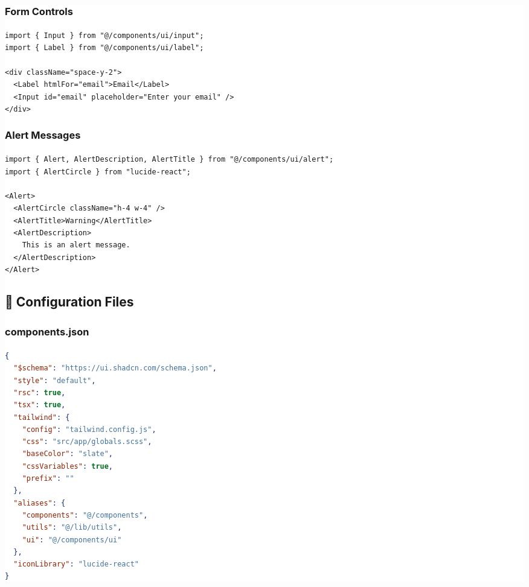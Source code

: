 ### Form Controls

```tsx
import { Input } from "@/components/ui/input";
import { Label } from "@/components/ui/label";

<div className="space-y-2">
  <Label htmlFor="email">Email</Label>
  <Input id="email" placeholder="Enter your email" />
</div>
```

### Alert Messages

```tsx
import { Alert, AlertDescription, AlertTitle } from "@/components/ui/alert";
import { AlertCircle } from "lucide-react";

<Alert>
  <AlertCircle className="h-4 w-4" />
  <AlertTitle>Warning</AlertTitle>
  <AlertDescription>
    This is an alert message.
  </AlertDescription>
</Alert>
```

## 🔧 Configuration Files

### components.json
```json
{
  "$schema": "https://ui.shadcn.com/schema.json",
  "style": "default",
  "rsc": true,
  "tsx": true,
  "tailwind": {
    "config": "tailwind.config.js",
    "css": "src/app/globals.scss",
    "baseColor": "slate",
    "cssVariables": true,
    "prefix": ""
  },
  "aliases": {
    "components": "@/components",
    "utils": "@/lib/utils",
    "ui": "@/components/ui"
  },
  "iconLibrary": "lucide-react"
}
```
